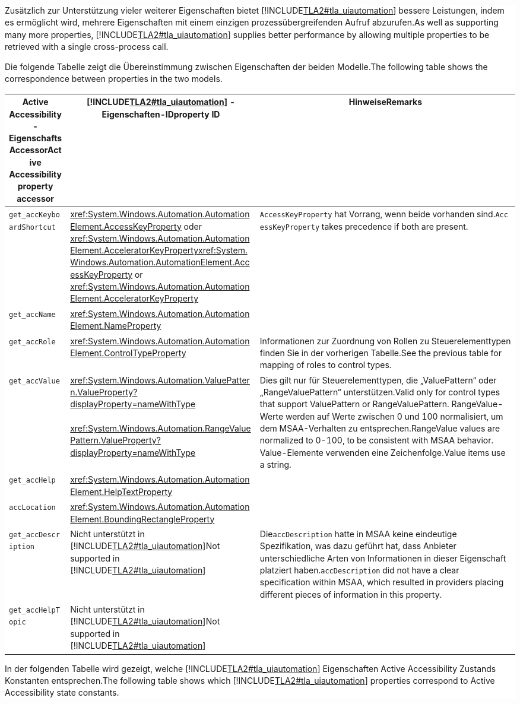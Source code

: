  <span data-ttu-id="29ddb-251">Zusätzlich zur Unterstützung vieler weiterer Eigenschaften bietet [!INCLUDE[TLA2#tla_uiautomation](../../../includes/tla2sharptla-uiautomation-md.md)] bessere Leistungen, indem es ermöglicht wird, mehrere Eigenschaften mit einem einzigen prozessübergreifenden Aufruf abzurufen.</span><span class="sxs-lookup"><span data-stu-id="29ddb-251">As well as supporting many more properties, [!INCLUDE[TLA2#tla_uiautomation](../../../includes/tla2sharptla-uiautomation-md.md)] supplies better performance by allowing multiple properties to be retrieved with a single cross-process call.</span></span>  
  
 <span data-ttu-id="29ddb-252">Die folgende Tabelle zeigt die Übereinstimmung zwischen Eigenschaften der beiden Modelle.</span><span class="sxs-lookup"><span data-stu-id="29ddb-252">The following table shows the correspondence between properties in the two models.</span></span>  
  
|<span data-ttu-id="29ddb-253">Active Accessibility-Eigenschafts Accessor</span><span class="sxs-lookup"><span data-stu-id="29ddb-253">Active Accessibility property accessor</span></span>|[!INCLUDE[TLA2#tla_uiautomation](../../../includes/tla2sharptla-uiautomation-md.md)] <span data-ttu-id="29ddb-254">-Eigenschaften-ID</span><span class="sxs-lookup"><span data-stu-id="29ddb-254">property ID</span></span>|<span data-ttu-id="29ddb-255">Hinweise</span><span class="sxs-lookup"><span data-stu-id="29ddb-255">Remarks</span></span>|  
|-----------------------------------------------------------------------------------|---------------------------------------------------------------------------------------|-------------|  
|`get_accKeyboardShortcut`|<span data-ttu-id="29ddb-256"><xref:System.Windows.Automation.AutomationElement.AccessKeyProperty> oder <xref:System.Windows.Automation.AutomationElement.AcceleratorKeyProperty></span><span class="sxs-lookup"><span data-stu-id="29ddb-256"><xref:System.Windows.Automation.AutomationElement.AccessKeyProperty> or <xref:System.Windows.Automation.AutomationElement.AcceleratorKeyProperty></span></span>|<span data-ttu-id="29ddb-257">`AccessKeyProperty` hat Vorrang, wenn beide vorhanden sind.</span><span class="sxs-lookup"><span data-stu-id="29ddb-257">`AccessKeyProperty` takes precedence if both are present.</span></span>|  
|`get_accName`|<xref:System.Windows.Automation.AutomationElement.NameProperty>||  
|`get_accRole`|<xref:System.Windows.Automation.AutomationElement.ControlTypeProperty>|<span data-ttu-id="29ddb-258">Informationen zur Zuordnung von Rollen zu Steuerelementtypen finden Sie in der vorherigen Tabelle.</span><span class="sxs-lookup"><span data-stu-id="29ddb-258">See the previous table for mapping of roles to control types.</span></span>|  
|`get_accValue`|<xref:System.Windows.Automation.ValuePattern.ValueProperty?displayProperty=nameWithType><br /><br /> <xref:System.Windows.Automation.RangeValuePattern.ValueProperty?displayProperty=nameWithType>|<span data-ttu-id="29ddb-259">Dies gilt nur für Steuerelementtypen, die „ValuePattern“ oder „RangeValuePattern“ unterstützen.</span><span class="sxs-lookup"><span data-stu-id="29ddb-259">Valid only for control types that support ValuePattern or RangeValuePattern.</span></span> <span data-ttu-id="29ddb-260">RangeValue-Werte werden auf Werte zwischen 0 und 100 normalisiert, um dem MSAA-Verhalten zu entsprechen.</span><span class="sxs-lookup"><span data-stu-id="29ddb-260">RangeValue values are normalized to 0-100, to be consistent with MSAA behavior.</span></span> <span data-ttu-id="29ddb-261">Value-Elemente verwenden eine Zeichenfolge.</span><span class="sxs-lookup"><span data-stu-id="29ddb-261">Value items use a string.</span></span>|  
|`get_accHelp`|<xref:System.Windows.Automation.AutomationElement.HelpTextProperty>||  
|`accLocation`|<xref:System.Windows.Automation.AutomationElement.BoundingRectangleProperty>||  
|`get_accDescription`|<span data-ttu-id="29ddb-262">Nicht unterstützt in [!INCLUDE[TLA2#tla_uiautomation](../../../includes/tla2sharptla-uiautomation-md.md)]</span><span class="sxs-lookup"><span data-stu-id="29ddb-262">Not supported in [!INCLUDE[TLA2#tla_uiautomation](../../../includes/tla2sharptla-uiautomation-md.md)]</span></span>|<span data-ttu-id="29ddb-263">Die`accDescription` hatte in MSAA keine eindeutige Spezifikation, was dazu geführt hat, dass Anbieter unterschiedliche Arten von Informationen in dieser Eigenschaft platziert haben.</span><span class="sxs-lookup"><span data-stu-id="29ddb-263">`accDescription` did not have a clear specification within MSAA, which resulted in providers placing different pieces of information in this property.</span></span>|  
|`get_accHelpTopic`|<span data-ttu-id="29ddb-264">Nicht unterstützt in [!INCLUDE[TLA2#tla_uiautomation](../../../includes/tla2sharptla-uiautomation-md.md)]</span><span class="sxs-lookup"><span data-stu-id="29ddb-264">Not supported in [!INCLUDE[TLA2#tla_uiautomation](../../../includes/tla2sharptla-uiautomation-md.md)]</span></span>||  
  
 <span data-ttu-id="29ddb-265">In der folgenden Tabelle wird gezeigt, welche [!INCLUDE[TLA2#tla_uiautomation](../../../includes/tla2sharptla-uiautomation-md.md)] Eigenschaften Active Accessibility Zustands Konstanten entsprechen.</span><span class="sxs-lookup"><span data-stu-id="29ddb-265">The following table shows which [!INCLUDE[TLA2#tla_uiautomation](../../../includes/tla2sharptla-uiautomation-md.md)] properties correspond to Active Accessibility state constants.</span></span>  
  